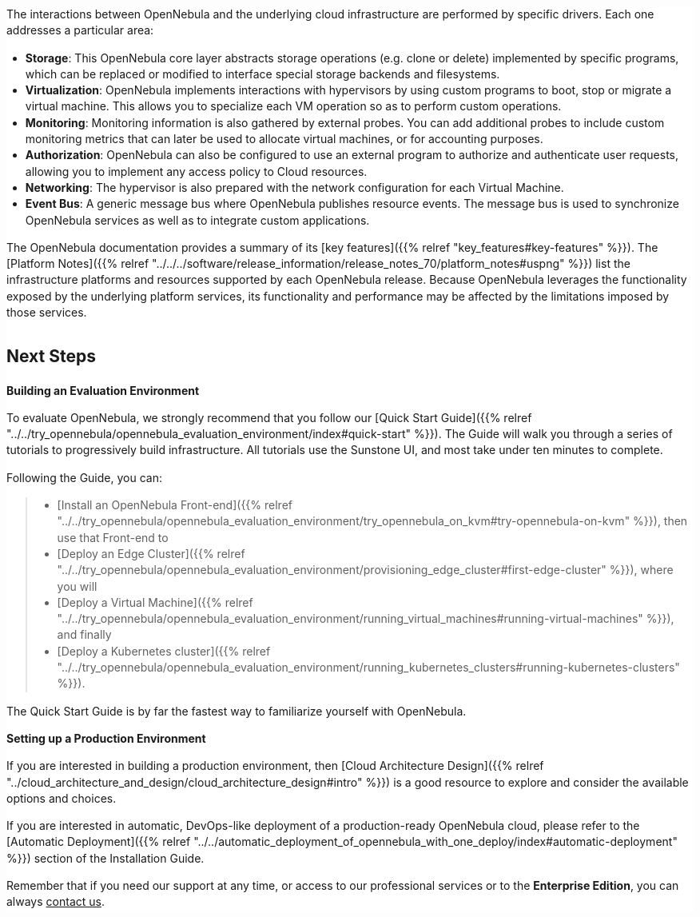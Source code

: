 The interactions between OpenNebula and the underlying cloud infrastructure are performed by specific drivers. Each one addresses a particular area:

* **Storage**: This OpenNebula core layer abstracts storage operations (e.g. clone or delete) implemented by specific programs, which can be replaced or modified to interface special storage backends and filesystems.
* **Virtualization**: OpenNebula implements interactions with hypervisors by using custom programs to boot, stop or migrate a virtual machine. This allows you to specialize each VM operation so as to perform custom operations.
* **Monitoring**: Monitoring information is also gathered by external probes. You can add additional probes to include custom monitoring metrics that can later be used to allocate virtual machines, or for accounting purposes.
* **Authorization**: OpenNebula can also be configured to use an external program to authorize and authenticate user requests, allowing you to implement any access policy to Cloud resources.
* **Networking**: The hypervisor is also prepared with the network configuration for each Virtual Machine.
* **Event Bus**: A generic message bus where OpenNebula publishes resource events. The message bus is used to synchronize OpenNebula services as well as to integrate custom applications.

The OpenNebula documentation provides a summary of its [key features]({{% relref "key_features#key-features" %}}). The [Platform Notes]({{% relref "../../../software/release_information/release_notes_70/platform_notes#uspng" %}}) list the infrastructure platforms and resources supported by each OpenNebula release. Because OpenNebula leverages the functionality exposed by the underlying platform services, its functionality and performance may be affected by the limitations imposed by those services.

## Next Steps

**Building an Evaluation Environment**

To evaluate OpenNebula, we strongly recommend that you follow our [Quick Start Guide]({{% relref "../../try_opennebula/opennebula_evaluation_environment/index#quick-start" %}}). The Guide will walk you through a series of tutorials to progressively build infrastructure. All tutorials use the Sunstone UI, and most take under ten minutes to complete.

Following the Guide, you can:

> * [Install an OpenNebula Front-end]({{% relref "../../try_opennebula/opennebula_evaluation_environment/try_opennebula_on_kvm#try-opennebula-on-kvm" %}}), then use that Front-end to
> * [Deploy an Edge Cluster]({{% relref "../../try_opennebula/opennebula_evaluation_environment/provisioning_edge_cluster#first-edge-cluster" %}}), where you will
> * [Deploy a Virtual Machine]({{% relref "../../try_opennebula/opennebula_evaluation_environment/running_virtual_machines#running-virtual-machines" %}}), and finally
> * [Deploy a Kubernetes cluster]({{% relref "../../try_opennebula/opennebula_evaluation_environment/running_kubernetes_clusters#running-kubernetes-clusters" %}}).

The Quick Start Guide is by far the fastest way to familiarize yourself with OpenNebula.

**Setting up a Production Environment**

If you are interested in building a production environment, then [Cloud Architecture Design]({{% relref "../cloud_architecture_and_design/cloud_architecture_design#intro" %}}) is a good resource to explore and consider the available options and choices.

If you are interested in automatic, DevOps-like deployment of a production-ready OpenNebula cloud, please refer to the [Automatic Deployment]({{% relref "../../automatic_deployment_of_opennebula_with_one_deploy/index#automatic-deployment" %}}) section of the Installation Guide.

Remember that if you need our support at any time, or access to our professional services or to the **Enterprise Edition**, you can always [contact us](https://opennebula.io/enterprise).
